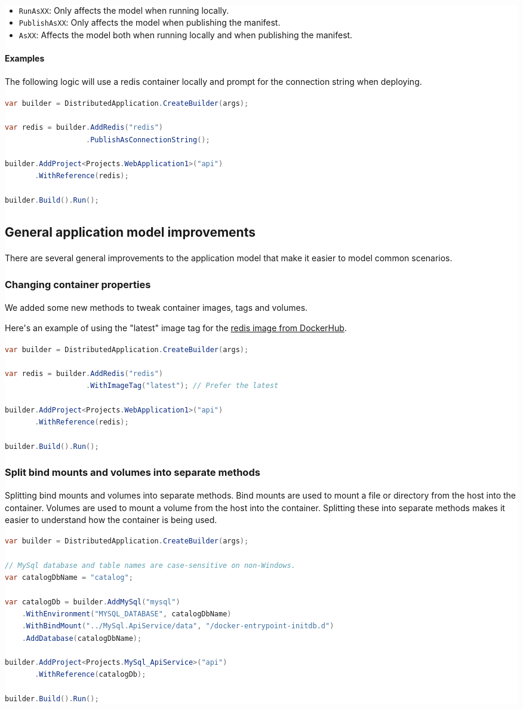 - `RunAsXX`: Only affects the model when running locally.
- `PublishAsXX`: Only affects the model when publishing the manifest.
- `AsXX`: Affects the model both when running locally and when publishing the manifest.

#### Examples

The following logic will use a redis container locally and prompt for
the connection string when deploying.

```csharp
var builder = DistributedApplication.CreateBuilder(args);

var redis = builder.AddRedis("redis")
                   .PublishAsConnectionString();

builder.AddProject<Projects.WebApplication1>("api")
       .WithReference(redis);

builder.Build().Run();
```

## General application model improvements

There are several general improvements to the application model that make it easier to model common scenarios.

### Changing container properties

We added some new methods to tweak container images, tags and volumes.

Here's an example of using the "latest" image tag for the [redis image from DockerHub](https://hub.docker.com/_/redis/).

```csharp
var builder = DistributedApplication.CreateBuilder(args);

var redis = builder.AddRedis("redis")
                   .WithImageTag("latest"); // Prefer the latest

builder.AddProject<Projects.WebApplication1>("api")
       .WithReference(redis);

builder.Build().Run();
```

### Split bind mounts and volumes into separate methods

Splitting bind mounts and volumes into separate methods. Bind mounts are used to mount a file or directory from the host into the container. Volumes are used to mount a volume from the host into the container. Splitting these into separate methods makes it easier to understand how the container is being used.

```csharp
var builder = DistributedApplication.CreateBuilder(args);

// MySql database and table names are case-sensitive on non-Windows.
var catalogDbName = "catalog";

var catalogDb = builder.AddMySql("mysql")
    .WithEnvironment("MYSQL_DATABASE", catalogDbName)
    .WithBindMount("../MySql.ApiService/data", "/docker-entrypoint-initdb.d")
    .AddDatabase(catalogDbName);

builder.AddProject<Projects.MySql_ApiService>("api")
       .WithReference(catalogDb);

builder.Build().Run();
```